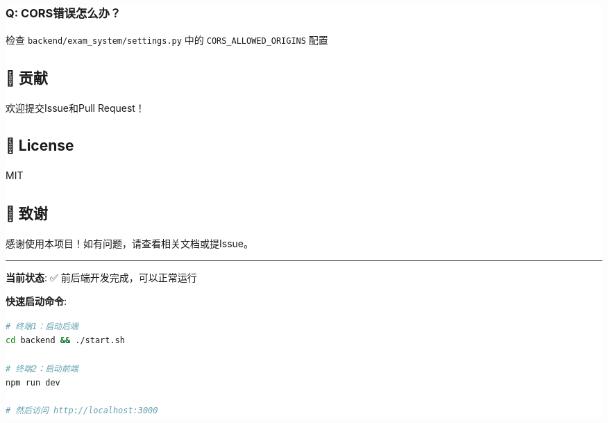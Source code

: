 ### Q: CORS错误怎么办？
检查 `backend/exam_system/settings.py` 中的 `CORS_ALLOWED_ORIGINS` 配置

## 🤝 贡献

欢迎提交Issue和Pull Request！

## 📄 License

MIT

## 🎉 致谢

感谢使用本项目！如有问题，请查看相关文档或提Issue。

---

**当前状态**: ✅ 前后端开发完成，可以正常运行

**快速启动命令**:
```bash
# 终端1：启动后端
cd backend && ./start.sh

# 终端2：启动前端
npm run dev

# 然后访问 http://localhost:3000
```
